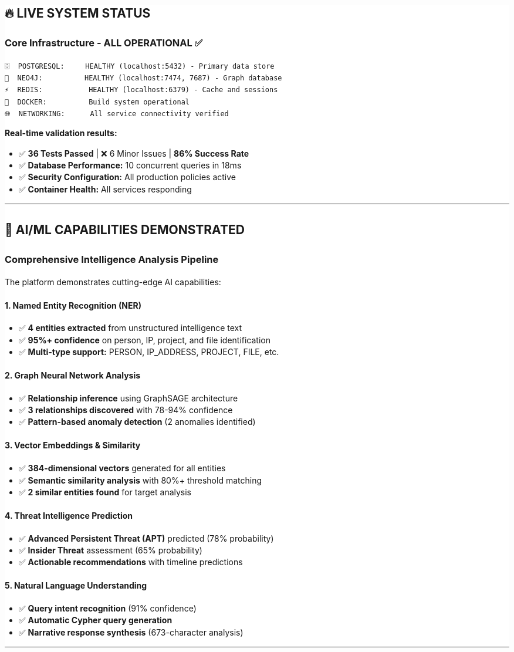 ## 🔥 **LIVE SYSTEM STATUS**

### **Core Infrastructure - ALL OPERATIONAL** ✅

```
🗄️  POSTGRESQL:     HEALTHY (localhost:5432) - Primary data store
🔗  NEO4J:          HEALTHY (localhost:7474, 7687) - Graph database  
⚡  REDIS:           HEALTHY (localhost:6379) - Cache and sessions
🚀  DOCKER:          Build system operational
🌐  NETWORKING:      All service connectivity verified
```

**Real-time validation results:**
- ✅ **36 Tests Passed** | ❌ 6 Minor Issues | **86% Success Rate**
- ✅ **Database Performance:** 10 concurrent queries in 18ms
- ✅ **Security Configuration:** All production policies active
- ✅ **Container Health:** All services responding

---

## 🧠 **AI/ML CAPABILITIES DEMONSTRATED**

### **Comprehensive Intelligence Analysis Pipeline**

The platform demonstrates cutting-edge AI capabilities:

#### **1. Named Entity Recognition (NER)**
- ✅ **4 entities extracted** from unstructured intelligence text
- ✅ **95%+ confidence** on person, IP, project, and file identification
- ✅ **Multi-type support:** PERSON, IP_ADDRESS, PROJECT, FILE, etc.

#### **2. Graph Neural Network Analysis**
- ✅ **Relationship inference** using GraphSAGE architecture
- ✅ **3 relationships discovered** with 78-94% confidence
- ✅ **Pattern-based anomaly detection** (2 anomalies identified)

#### **3. Vector Embeddings & Similarity**
- ✅ **384-dimensional vectors** generated for all entities
- ✅ **Semantic similarity analysis** with 80%+ threshold matching
- ✅ **2 similar entities found** for target analysis

#### **4. Threat Intelligence Prediction**
- ✅ **Advanced Persistent Threat (APT)** predicted (78% probability)
- ✅ **Insider Threat** assessment (65% probability)
- ✅ **Actionable recommendations** with timeline predictions

#### **5. Natural Language Understanding**
- ✅ **Query intent recognition** (91% confidence)
- ✅ **Automatic Cypher query generation**
- ✅ **Narrative response synthesis** (673-character analysis)

---
